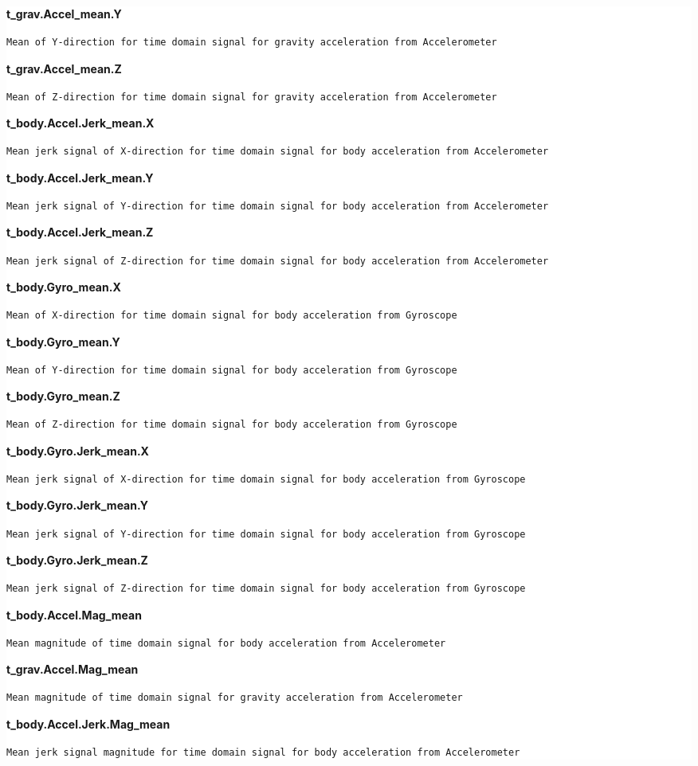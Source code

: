 
**t_grav.Accel_mean.Y**<br>

    Mean of Y-direction for time domain signal for gravity acceleration from Accelerometer


**t_grav.Accel_mean.Z**<br>

    Mean of Z-direction for time domain signal for gravity acceleration from Accelerometer


**t_body.Accel.Jerk_mean.X**<br>

    Mean jerk signal of X-direction for time domain signal for body acceleration from Accelerometer


**t_body.Accel.Jerk_mean.Y**<br>

    Mean jerk signal of Y-direction for time domain signal for body acceleration from Accelerometer


**t_body.Accel.Jerk_mean.Z**<br>

    Mean jerk signal of Z-direction for time domain signal for body acceleration from Accelerometer


**t_body.Gyro_mean.X**<br>

    Mean of X-direction for time domain signal for body acceleration from Gyroscope


**t_body.Gyro_mean.Y**<br>

    Mean of Y-direction for time domain signal for body acceleration from Gyroscope


**t_body.Gyro_mean.Z**<br>

    Mean of Z-direction for time domain signal for body acceleration from Gyroscope


**t_body.Gyro.Jerk_mean.X**<br>

    Mean jerk signal of X-direction for time domain signal for body acceleration from Gyroscope


**t_body.Gyro.Jerk_mean.Y**<br>

    Mean jerk signal of Y-direction for time domain signal for body acceleration from Gyroscope


**t_body.Gyro.Jerk_mean.Z**<br>

    Mean jerk signal of Z-direction for time domain signal for body acceleration from Gyroscope


**t_body.Accel.Mag_mean**<br>

    Mean magnitude of time domain signal for body acceleration from Accelerometer


**t_grav.Accel.Mag_mean**<br>

    Mean magnitude of time domain signal for gravity acceleration from Accelerometer


**t_body.Accel.Jerk.Mag_mean**<br>

    Mean jerk signal magnitude for time domain signal for body acceleration from Accelerometer
